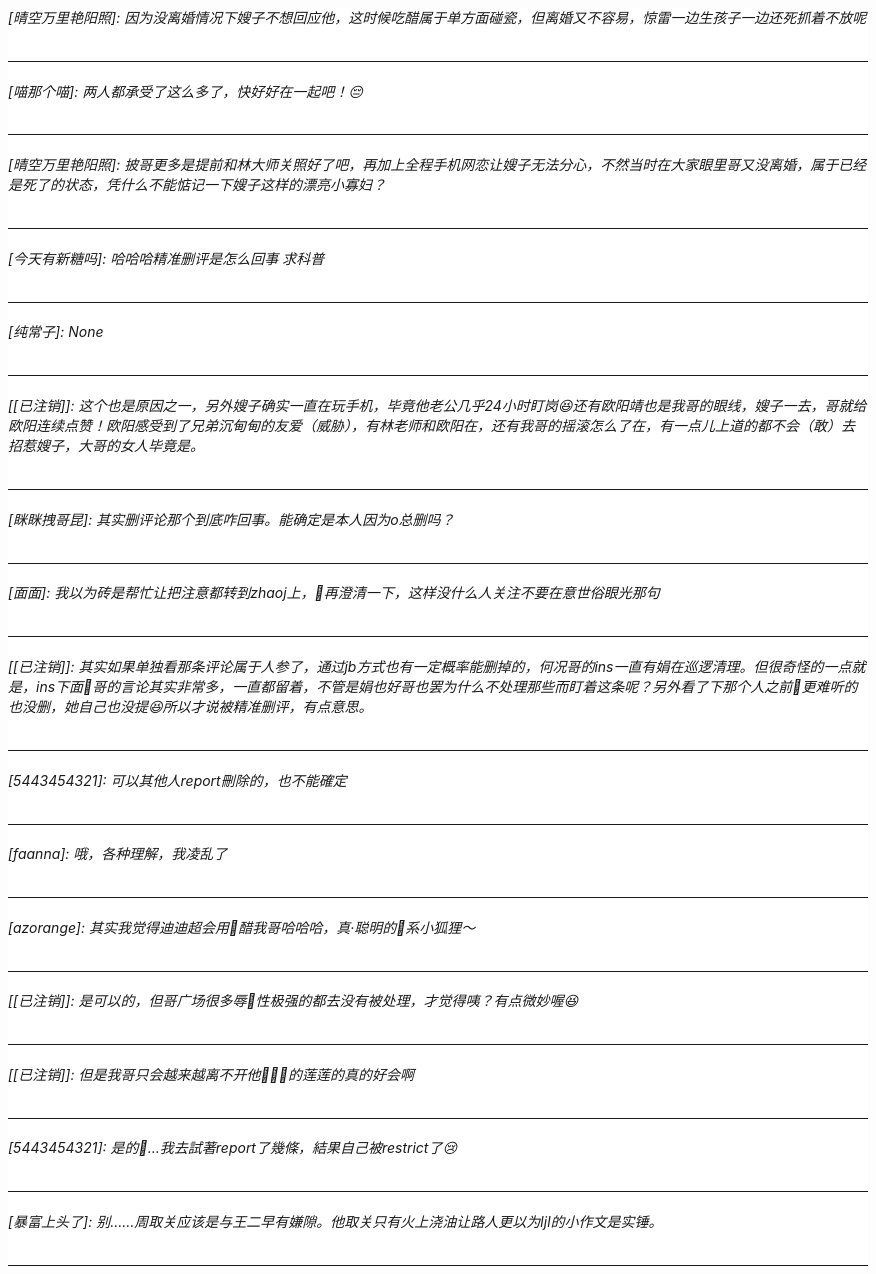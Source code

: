 ###### [晴空万里艳阳照]: 因为没离婚情况下嫂子不想回应他，这时候吃醋属于单方面碰瓷，但离婚又不容易，惊雷一边生孩子一边还死抓着不放呢
---------------------------------------

###### [喵那个喵]: 两人都承受了这么多了，快好好在一起吧！😔
---------------------------------------

###### [晴空万里艳阳照]: 披哥更多是提前和林大师关照好了吧，再加上全程手机网恋让嫂子无法分心，不然当时在大家眼里哥又没离婚，属于已经是死了的状态，凭什么不能惦记一下嫂子这样的漂亮小寡妇？
---------------------------------------

###### [今天有新糖吗]: 哈哈哈精准删评是怎么回事 求科普
---------------------------------------

###### [纯常子]: None
---------------------------------------

###### [[已注销]]: 这个也是原因之一，另外嫂子确实一直在玩手机，毕竟他老公几乎24小时盯岗😆还有欧阳靖也是我哥的眼线，嫂子一去，哥就给欧阳连续点赞！欧阳感受到了兄弟沉甸甸的友爱（威胁），有林老师和欧阳在，还有我哥的摇滚怎么了在，有一点儿上道的都不会（敢）去招惹嫂子，大哥的女人毕竟是。
---------------------------------------

###### [眯眯拽哥昆]: 其实删评论那个到底咋回事。能确定是本人因为o总删吗？
---------------------------------------

###### [面面]: 我以为砖是帮忙让把注意都转到zhaoj上，🚥再澄清一下，这样没什么人关注不要在意世俗眼光那句
---------------------------------------

###### [[已注销]]: 其实如果单独看那条评论属于人参了，通过jb方式也有一定概率能删掉的，何况哥的ins一直有娟在巡逻清理。但很奇怪的一点就是，ins下面🐴哥的言论其实非常多，一直都留着，不管是娟也好哥也罢为什么不处理那些而盯着这条呢？另外看了下那个人之前🐴更难听的也没删，她自己也没提😆所以才说被精准删评，有点意思。
---------------------------------------

###### [5443454321]: 可以其他人report刪除的，也不能確定
---------------------------------------

###### [faanna]: 哦，各种理解，我凌乱了
---------------------------------------

###### [azorange]: 其实我觉得迪迪超会用🧱醋我哥哈哈哈，真·聪明的🎣系小狐狸～
---------------------------------------

###### [[已注销]]: 是可以的，但哥广场很多辱🐴性极强的都去没有被处理，才觉得咦？有点微妙喔😆
---------------------------------------

###### [[已注销]]: 但是我哥只会越来越离不开他🥺🍵🍵的莲莲的真的好会啊
---------------------------------------

###### [5443454321]: 是的🤣…我去試著report了幾條，結果自己被restrict了😢
---------------------------------------

###### [暴富上头了]: 别……周取关应该是与王二早有嫌隙。他取关只有火上浇油让路人更以为ljl的小作文是实锤。
---------------------------------------
